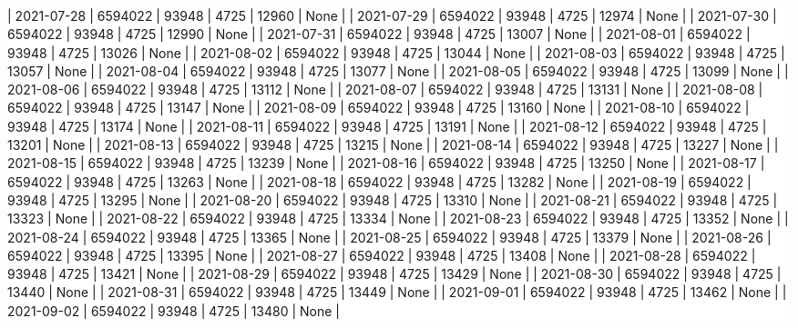 | 2021-07-28 | 6594022 | 93948 | 4725 | 12960 | None |
| 2021-07-29 | 6594022 | 93948 | 4725 | 12974 | None |
| 2021-07-30 | 6594022 | 93948 | 4725 | 12990 | None |
| 2021-07-31 | 6594022 | 93948 | 4725 | 13007 | None |
| 2021-08-01 | 6594022 | 93948 | 4725 | 13026 | None |
| 2021-08-02 | 6594022 | 93948 | 4725 | 13044 | None |
| 2021-08-03 | 6594022 | 93948 | 4725 | 13057 | None |
| 2021-08-04 | 6594022 | 93948 | 4725 | 13077 | None |
| 2021-08-05 | 6594022 | 93948 | 4725 | 13099 | None |
| 2021-08-06 | 6594022 | 93948 | 4725 | 13112 | None |
| 2021-08-07 | 6594022 | 93948 | 4725 | 13131 | None |
| 2021-08-08 | 6594022 | 93948 | 4725 | 13147 | None |
| 2021-08-09 | 6594022 | 93948 | 4725 | 13160 | None |
| 2021-08-10 | 6594022 | 93948 | 4725 | 13174 | None |
| 2021-08-11 | 6594022 | 93948 | 4725 | 13191 | None |
| 2021-08-12 | 6594022 | 93948 | 4725 | 13201 | None |
| 2021-08-13 | 6594022 | 93948 | 4725 | 13215 | None |
| 2021-08-14 | 6594022 | 93948 | 4725 | 13227 | None |
| 2021-08-15 | 6594022 | 93948 | 4725 | 13239 | None |
| 2021-08-16 | 6594022 | 93948 | 4725 | 13250 | None |
| 2021-08-17 | 6594022 | 93948 | 4725 | 13263 | None |
| 2021-08-18 | 6594022 | 93948 | 4725 | 13282 | None |
| 2021-08-19 | 6594022 | 93948 | 4725 | 13295 | None |
| 2021-08-20 | 6594022 | 93948 | 4725 | 13310 | None |
| 2021-08-21 | 6594022 | 93948 | 4725 | 13323 | None |
| 2021-08-22 | 6594022 | 93948 | 4725 | 13334 | None |
| 2021-08-23 | 6594022 | 93948 | 4725 | 13352 | None |
| 2021-08-24 | 6594022 | 93948 | 4725 | 13365 | None |
| 2021-08-25 | 6594022 | 93948 | 4725 | 13379 | None |
| 2021-08-26 | 6594022 | 93948 | 4725 | 13395 | None |
| 2021-08-27 | 6594022 | 93948 | 4725 | 13408 | None |
| 2021-08-28 | 6594022 | 93948 | 4725 | 13421 | None |
| 2021-08-29 | 6594022 | 93948 | 4725 | 13429 | None |
| 2021-08-30 | 6594022 | 93948 | 4725 | 13440 | None |
| 2021-08-31 | 6594022 | 93948 | 4725 | 13449 | None |
| 2021-09-01 | 6594022 | 93948 | 4725 | 13462 | None |
| 2021-09-02 | 6594022 | 93948 | 4725 | 13480 | None |